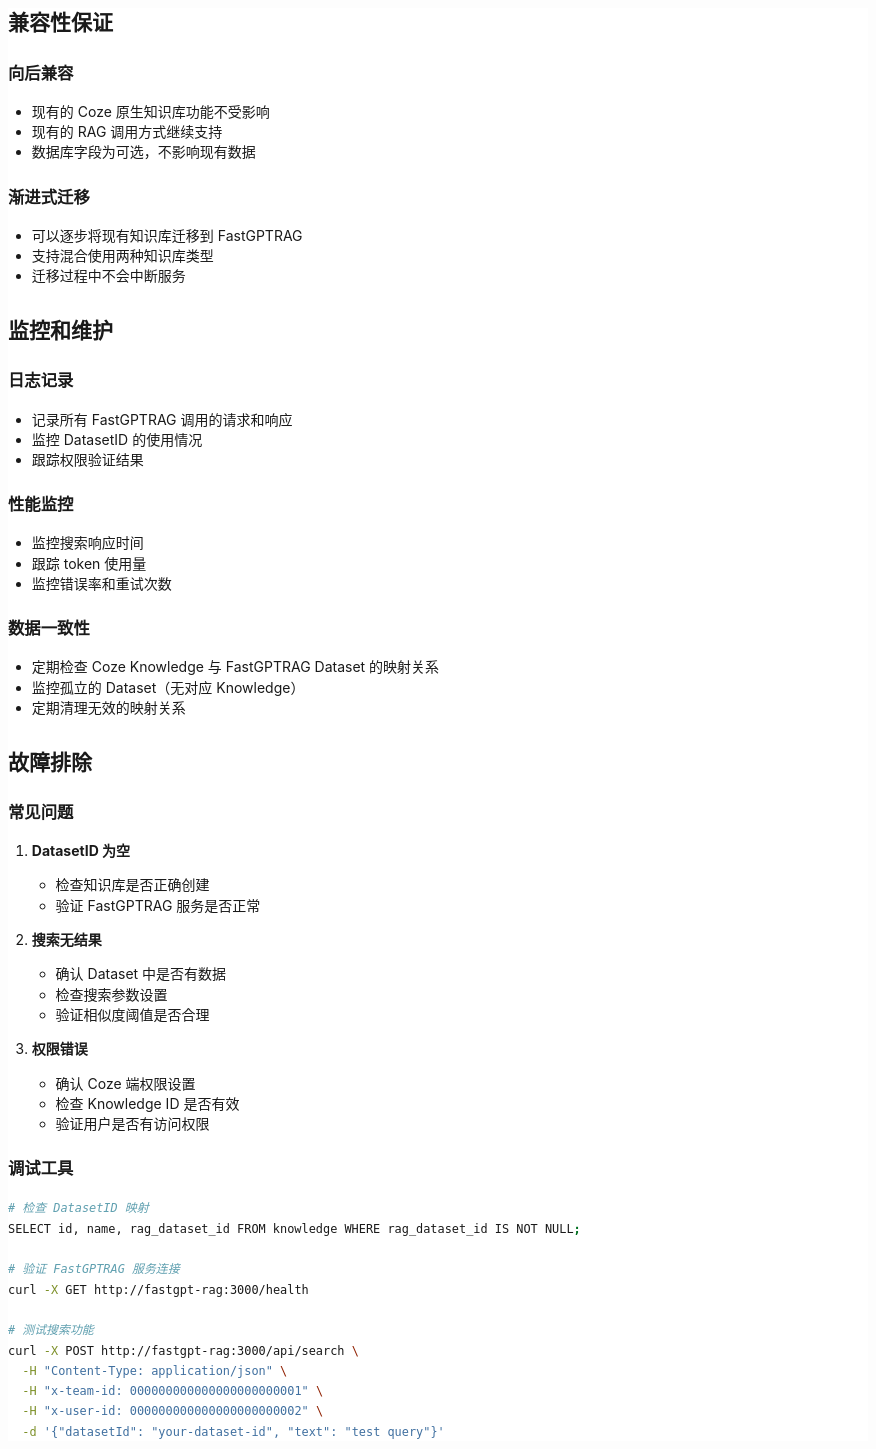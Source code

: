 ## 兼容性保证

### 向后兼容
- 现有的 Coze 原生知识库功能不受影响
- 现有的 RAG 调用方式继续支持
- 数据库字段为可选，不影响现有数据

### 渐进式迁移
- 可以逐步将现有知识库迁移到 FastGPTRAG
- 支持混合使用两种知识库类型
- 迁移过程中不会中断服务

## 监控和维护

### 日志记录
- 记录所有 FastGPTRAG 调用的请求和响应
- 监控 DatasetID 的使用情况
- 跟踪权限验证结果

### 性能监控
- 监控搜索响应时间
- 跟踪 token 使用量
- 监控错误率和重试次数

### 数据一致性
- 定期检查 Coze Knowledge 与 FastGPTRAG Dataset 的映射关系
- 监控孤立的 Dataset（无对应 Knowledge）
- 定期清理无效的映射关系

## 故障排除

### 常见问题

1. **DatasetID 为空**
   - 检查知识库是否正确创建
   - 验证 FastGPTRAG 服务是否正常

2. **搜索无结果**
   - 确认 Dataset 中是否有数据
   - 检查搜索参数设置
   - 验证相似度阈值是否合理

3. **权限错误**
   - 确认 Coze 端权限设置
   - 检查 Knowledge ID 是否有效
   - 验证用户是否有访问权限

### 调试工具
```bash
# 检查 DatasetID 映射
SELECT id, name, rag_dataset_id FROM knowledge WHERE rag_dataset_id IS NOT NULL;

# 验证 FastGPTRAG 服务连接
curl -X GET http://fastgpt-rag:3000/health

# 测试搜索功能
curl -X POST http://fastgpt-rag:3000/api/search \
  -H "Content-Type: application/json" \
  -H "x-team-id: 000000000000000000000001" \
  -H "x-user-id: 000000000000000000000002" \
  -d '{"datasetId": "your-dataset-id", "text": "test query"}'
```